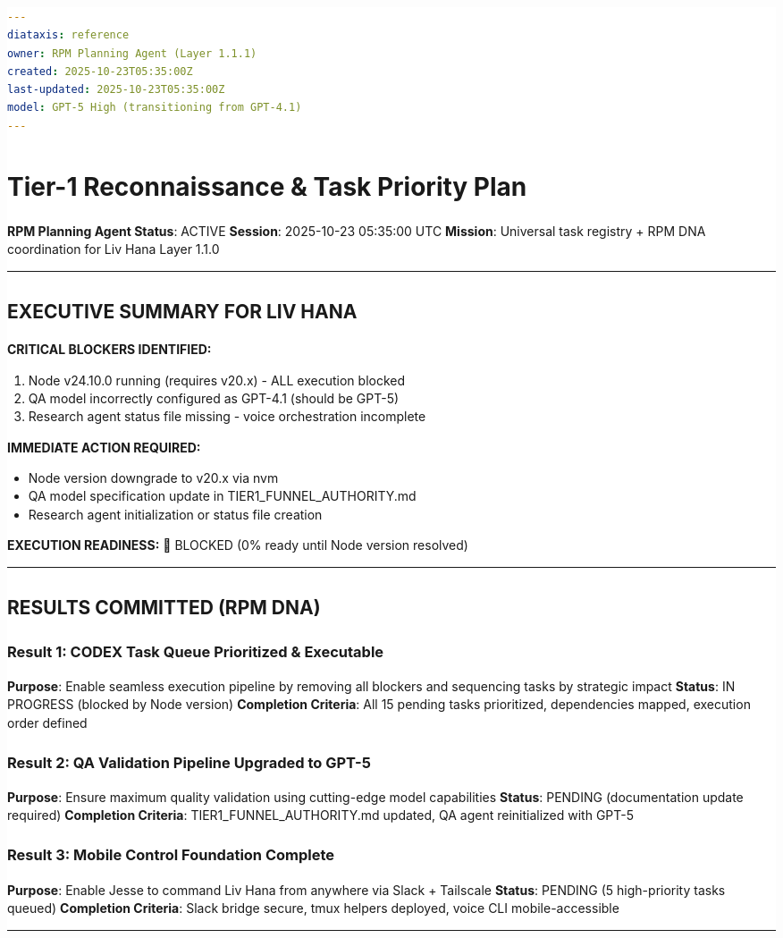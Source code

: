 ```yaml
---
diataxis: reference
owner: RPM Planning Agent (Layer 1.1.1)
created: 2025-10-23T05:35:00Z
last-updated: 2025-10-23T05:35:00Z
model: GPT-5 High (transitioning from GPT-4.1)
---
```


# Tier-1 Reconnaissance & Task Priority Plan

**RPM Planning Agent Status**: ACTIVE
**Session**: 2025-10-23 05:35:00 UTC
**Mission**: Universal task registry + RPM DNA coordination for Liv Hana Layer 1.1.0

---

## EXECUTIVE SUMMARY FOR LIV HANA

**CRITICAL BLOCKERS IDENTIFIED:**
1. Node v24.10.0 running (requires v20.x) - ALL execution blocked
2. QA model incorrectly configured as GPT-4.1 (should be GPT-5)
3. Research agent status file missing - voice orchestration incomplete

**IMMEDIATE ACTION REQUIRED:**
- Node version downgrade to v20.x via nvm
- QA model specification update in TIER1_FUNNEL_AUTHORITY.md
- Research agent initialization or status file creation

**EXECUTION READINESS:** 🔴 BLOCKED (0% ready until Node version resolved)

---

## RESULTS COMMITTED (RPM DNA)

### Result 1: CODEX Task Queue Prioritized & Executable
**Purpose**: Enable seamless execution pipeline by removing all blockers and sequencing tasks by strategic impact
**Status**: IN PROGRESS (blocked by Node version)
**Completion Criteria**: All 15 pending tasks prioritized, dependencies mapped, execution order defined

### Result 2: QA Validation Pipeline Upgraded to GPT-5
**Purpose**: Ensure maximum quality validation using cutting-edge model capabilities
**Status**: PENDING (documentation update required)
**Completion Criteria**: TIER1_FUNNEL_AUTHORITY.md updated, QA agent reinitialized with GPT-5

### Result 3: Mobile Control Foundation Complete
**Purpose**: Enable Jesse to command Liv Hana from anywhere via Slack + Tailscale
**Status**: PENDING (5 high-priority tasks queued)
**Completion Criteria**: Slack bridge secure, tmux helpers deployed, voice CLI mobile-accessible

---